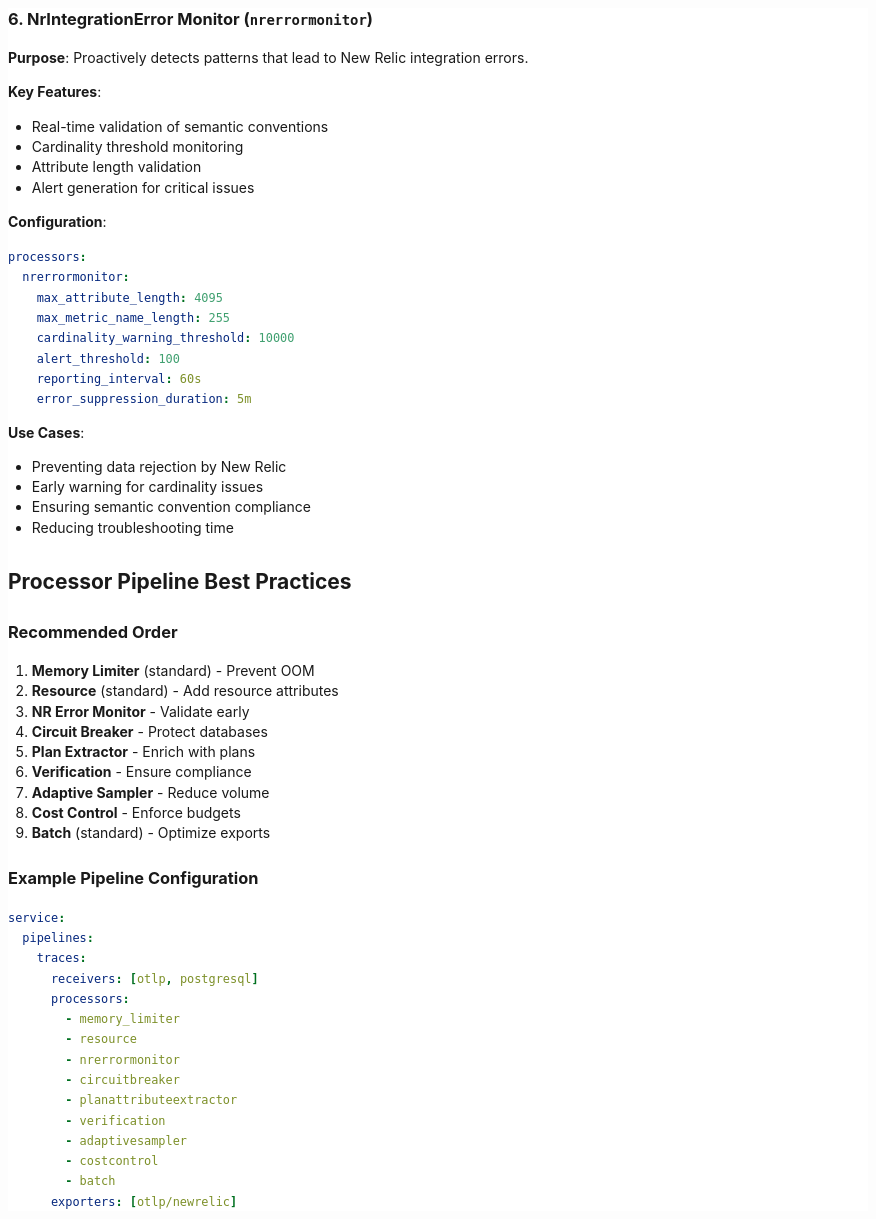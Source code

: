 ### 6. NrIntegrationError Monitor (`nrerrormonitor`)

**Purpose**: Proactively detects patterns that lead to New Relic integration errors.

**Key Features**:
- Real-time validation of semantic conventions
- Cardinality threshold monitoring
- Attribute length validation
- Alert generation for critical issues

**Configuration**:
```yaml
processors:
  nrerrormonitor:
    max_attribute_length: 4095
    max_metric_name_length: 255
    cardinality_warning_threshold: 10000
    alert_threshold: 100
    reporting_interval: 60s
    error_suppression_duration: 5m
```

**Use Cases**:
- Preventing data rejection by New Relic
- Early warning for cardinality issues
- Ensuring semantic convention compliance
- Reducing troubleshooting time

## Processor Pipeline Best Practices

### Recommended Order

1. **Memory Limiter** (standard) - Prevent OOM
2. **Resource** (standard) - Add resource attributes
3. **NR Error Monitor** - Validate early
4. **Circuit Breaker** - Protect databases
5. **Plan Extractor** - Enrich with plans
6. **Verification** - Ensure compliance
7. **Adaptive Sampler** - Reduce volume
8. **Cost Control** - Enforce budgets
9. **Batch** (standard) - Optimize exports

### Example Pipeline Configuration

```yaml
service:
  pipelines:
    traces:
      receivers: [otlp, postgresql]
      processors: 
        - memory_limiter
        - resource
        - nrerrormonitor
        - circuitbreaker
        - planattributeextractor
        - verification
        - adaptivesampler
        - costcontrol
        - batch
      exporters: [otlp/newrelic]
```
